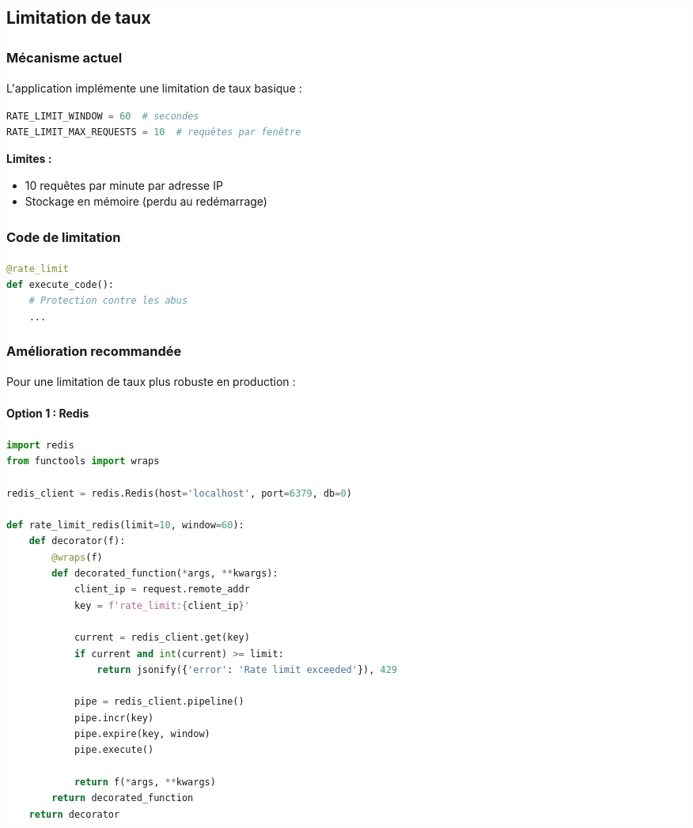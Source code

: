 
## Limitation de taux

### Mécanisme actuel

L'application implémente une limitation de taux basique :

```python
RATE_LIMIT_WINDOW = 60  # secondes
RATE_LIMIT_MAX_REQUESTS = 10  # requêtes par fenêtre
```

**Limites :**
- 10 requêtes par minute par adresse IP
- Stockage en mémoire (perdu au redémarrage)

### Code de limitation

```python
@rate_limit
def execute_code():
    # Protection contre les abus
    ...
```

### Amélioration recommandée

Pour une limitation de taux plus robuste en production :

#### Option 1 : Redis

```python
import redis
from functools import wraps

redis_client = redis.Redis(host='localhost', port=6379, db=0)

def rate_limit_redis(limit=10, window=60):
    def decorator(f):
        @wraps(f)
        def decorated_function(*args, **kwargs):
            client_ip = request.remote_addr
            key = f'rate_limit:{client_ip}'
            
            current = redis_client.get(key)
            if current and int(current) >= limit:
                return jsonify({'error': 'Rate limit exceeded'}), 429
            
            pipe = redis_client.pipeline()
            pipe.incr(key)
            pipe.expire(key, window)
            pipe.execute()
            
            return f(*args, **kwargs)
        return decorated_function
    return decorator
```
